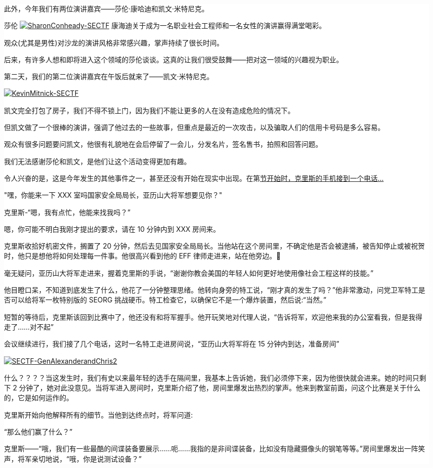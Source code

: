 此外，今年我们有两位演讲嘉宾——莎伦·康哈迪和凯文·米特尼克。

莎伦 [![](img/08a4838e51a9c72bc3a30bc8db77ba2a.png "SharonConheady-SECTF")](https://www.social-engineer.org/social-engineering/defcon-20-what-the-heck-just-happened/attachment/sharonconheady-sectf-2/) 康海迪关于成为一名职业社会工程师和一名女性的演讲赢得满堂喝彩。

观众(尤其是男性)对沙龙的演讲风格非常感兴趣，掌声持续了很长时间。

后来，有许多人想和即将进入这个领域的莎伦谈谈。这真的让我们很受鼓舞——把对这一领域的兴趣视为职业。

第二天，我们的第二位演讲嘉宾在午饭后就来了——凯文·米特尼克。

[![](img/fd1648ff9ab8861ec7d61a11ff589dbc.png "KevinMitnick-SECTF")](https://www.social-engineer.org/social-engineering/defcon-20-what-the-heck-just-happened/attachment/kevinmitnick-sectf/)

凯文完全打包了房子，我们不得不锁上门，因为我们不能让更多的人在没有造成危险的情况下。

但凯文做了一个很棒的演讲，强调了他过去的一些故事，但重点是最近的一次攻击，以及骗取人们的信用卡号码是多么容易。

观众有很多问题要问凯文，他很有礼貌地在会后停留了一会儿，分发名片，签名售书，拍照和回答问题。

我们无法感谢莎伦和凯文，是他们让这个活动变得更加有趣。

令人兴奋的是，这是今年发生的其他事件之一，甚至还没有开始在现实中出现。在第[节开始时，克里斯的手机接到一个电话…](https://www.social-engineer.org/social-engineering-ctf-battle-of-the-sexes/ "SECTF Defcon 20")

"嘿，你能来一下 XXX 室吗国家安全局局长，亚历山大将军想要见你？"

克里斯-“嗯，我有点忙，他能来找我吗？”

嗯，你可能不明白我刚才提出的要求，请在 10 分钟内到 XXX 房间来。

克里斯收拾好机密文件，搁置了 20 分钟，然后去见国家安全局局长。当他站在这个房间里，不确定他是否会被逮捕，被告知停止或被祝贺时，他只是想他将如何处理每一件事。他很高兴看到他的 EFF 律师走进来，站在他旁边。🙂

毫无疑问，亚历山大将军走进来，握着克里斯的手说，“谢谢你教会美国的年轻人如何更好地使用像社会工程这样的技能。”

他目瞪口呆，不知道到底发生了什么，他花了一分钟整理思绪。他转向身旁的特工说，“刚才真的发生了吗？”他非常激动，问党卫军特工是否可以给将军一枚特别版的 SEORG 挑战硬币。特工检查它，以确保它不是一个爆炸装置，然后说:“当然。”

短暂的等待后，克里斯该回到比赛中了，他还没有和将军握手。他开玩笑地对代理人说，“告诉将军，欢迎他来我的办公室看我，但是我得走了……对不起”

会议继续进行，我们接了几个电话，这时一名特工走进房间说，“亚历山大将军将在 15 分钟内到达，准备房间”

[![](img/048480e3f5cfe2921c35cc0f38bced5d.png "SECTF-GenAlexanderandChris2")](https://www.social-engineer.org/social-engineering/defcon-20-what-the-heck-just-happened/attachment/sectf-genalexanderandchris2/)

什么？？？？当这发生时，我们有史以来最年轻的选手在隔间里，我基本上告诉她，我们必须停下来，因为他很快就会进来。她的时间只剩下 2 分钟了，她对此没意见。当将军进入房间时，克里斯介绍了他，房间里爆发出热烈的掌声。他来到教室前面，问这个比赛是关于什么的，它是如何运作的。

克里斯开始向他解释所有的细节。当他到达终点时，将军问道:

“那么他们赢了什么？”

克里斯——“哦，我们有一些最酷的间谍装备要展示……呃……我指的是非间谍装备，比如没有隐藏摄像头的钢笔等等。”房间里爆发出一阵笑声，将军亲切地说，“哦，你是说测试设备？”

